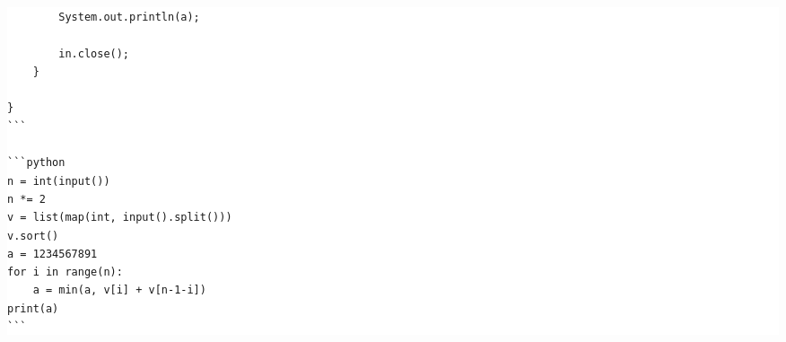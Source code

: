     		System.out.println(a);
    		
    		in.close();
    	}

    }
    ```

    ```python
    n = int(input())
    n *= 2
    v = list(map(int, input().split()))
    v.sort()
    a = 1234567891
    for i in range(n):
        a = min(a, v[i] + v[n-1-i])
    print(a)
    ```
